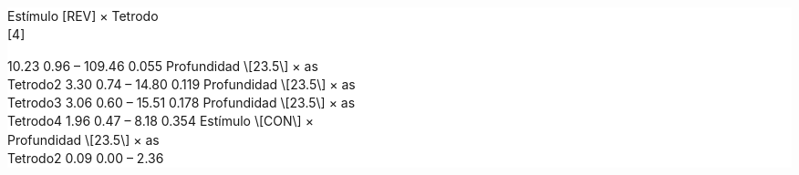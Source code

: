 Estímulo \[REV\] × Tetrodo<br>\[4\]
</td>
<td style=" padding:0.2cm; text-align:left; vertical-align:top; text-align:center;  ">
10.23
</td>
<td style=" padding:0.2cm; text-align:left; vertical-align:top; text-align:center;  ">
0.96 – 109.46
</td>
<td style=" padding:0.2cm; text-align:left; vertical-align:top; text-align:center;  ">
0.055
</td>
</tr>
<tr>
<td style=" padding:0.2cm; text-align:left; vertical-align:top; text-align:left; ">
Profundidad \[23.5\] × as<br>Tetrodo2
</td>
<td style=" padding:0.2cm; text-align:left; vertical-align:top; text-align:center;  ">
3.30
</td>
<td style=" padding:0.2cm; text-align:left; vertical-align:top; text-align:center;  ">
0.74 – 14.80
</td>
<td style=" padding:0.2cm; text-align:left; vertical-align:top; text-align:center;  ">
0.119
</td>
</tr>
<tr>
<td style=" padding:0.2cm; text-align:left; vertical-align:top; text-align:left; ">
Profundidad \[23.5\] × as<br>Tetrodo3
</td>
<td style=" padding:0.2cm; text-align:left; vertical-align:top; text-align:center;  ">
3.06
</td>
<td style=" padding:0.2cm; text-align:left; vertical-align:top; text-align:center;  ">
0.60 – 15.51
</td>
<td style=" padding:0.2cm; text-align:left; vertical-align:top; text-align:center;  ">
0.178
</td>
</tr>
<tr>
<td style=" padding:0.2cm; text-align:left; vertical-align:top; text-align:left; ">
Profundidad \[23.5\] × as<br>Tetrodo4
</td>
<td style=" padding:0.2cm; text-align:left; vertical-align:top; text-align:center;  ">
1.96
</td>
<td style=" padding:0.2cm; text-align:left; vertical-align:top; text-align:center;  ">
0.47 – 8.18
</td>
<td style=" padding:0.2cm; text-align:left; vertical-align:top; text-align:center;  ">
0.354
</td>
</tr>
<tr>
<td style=" padding:0.2cm; text-align:left; vertical-align:top; text-align:left; ">
Estímulo \[CON\] ×<br>Profundidad \[23.5\] × as<br>Tetrodo2
</td>
<td style=" padding:0.2cm; text-align:left; vertical-align:top; text-align:center;  ">
0.09
</td>
<td style=" padding:0.2cm; text-align:left; vertical-align:top; text-align:center;  ">
0.00 – 2.36
</td>